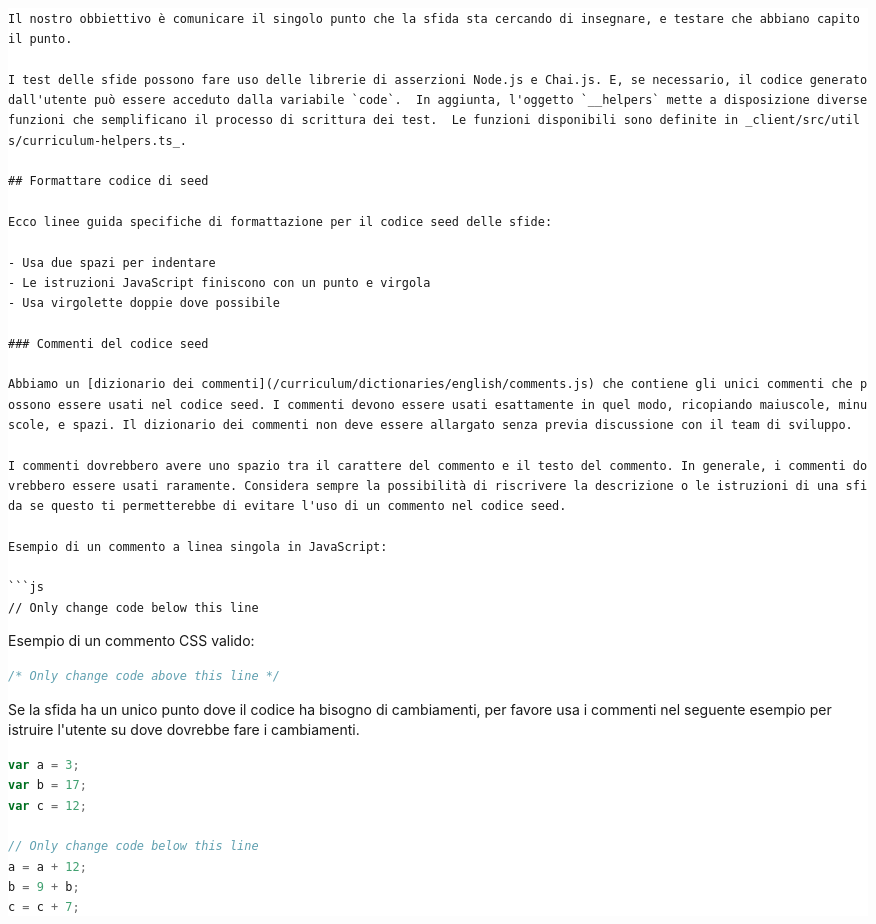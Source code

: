 ````
Il nostro obbiettivo è comunicare il singolo punto che la sfida sta cercando di insegnare, e testare che abbiano capito il punto.

I test delle sfide possono fare uso delle librerie di asserzioni Node.js e Chai.js. E, se necessario, il codice generato dall'utente può essere acceduto dalla variabile `code`.  In aggiunta, l'oggetto `__helpers` mette a disposizione diverse funzioni che semplificano il processo di scrittura dei test.  Le funzioni disponibili sono definite in _client/src/utils/curriculum-helpers.ts_.

## Formattare codice di seed

Ecco linee guida specifiche di formattazione per il codice seed delle sfide:

- Usa due spazi per indentare
- Le istruzioni JavaScript finiscono con un punto e virgola
- Usa virgolette doppie dove possibile

### Commenti del codice seed

Abbiamo un [dizionario dei commenti](/curriculum/dictionaries/english/comments.js) che contiene gli unici commenti che possono essere usati nel codice seed. I commenti devono essere usati esattamente in quel modo, ricopiando maiuscole, minuscole, e spazi. Il dizionario dei commenti non deve essere allargato senza previa discussione con il team di sviluppo.

I commenti dovrebbero avere uno spazio tra il carattere del commento e il testo del commento. In generale, i commenti dovrebbero essere usati raramente. Considera sempre la possibilità di riscrivere la descrizione o le istruzioni di una sfida se questo ti permetterebbe di evitare l'uso di un commento nel codice seed.

Esempio di un commento a linea singola in JavaScript:

```js
// Only change code below this line
````

Esempio di un commento CSS valido:

```css
/* Only change code above this line */
```

Se la sfida ha un unico punto dove il codice ha bisogno di cambiamenti, per favore usa i commenti nel seguente esempio per istruire l'utente su dove dovrebbe fare i cambiamenti.

```js
var a = 3;
var b = 17;
var c = 12;

// Only change code below this line
a = a + 12;
b = 9 + b;
c = c + 7;
```
